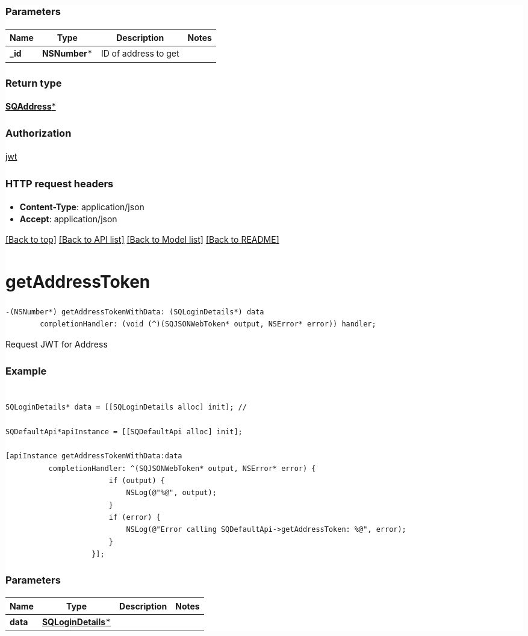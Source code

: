 ### Parameters

Name | Type | Description  | Notes
------------- | ------------- | ------------- | -------------
 **_id** | **NSNumber***| ID of address to get | 

### Return type

[**SQAddress***](SQAddress.md)

### Authorization

[jwt](../README.md#jwt)

### HTTP request headers

 - **Content-Type**: application/json
 - **Accept**: application/json

[[Back to top]](#) [[Back to API list]](../README.md#documentation-for-api-endpoints) [[Back to Model list]](../README.md#documentation-for-models) [[Back to README]](../README.md)

# **getAddressToken**
```objc
-(NSNumber*) getAddressTokenWithData: (SQLoginDetails*) data
        completionHandler: (void (^)(SQJSONWebToken* output, NSError* error)) handler;
```



Request JWT for Address

### Example 
```objc

SQLoginDetails* data = [[SQLoginDetails alloc] init]; // 

SQDefaultApi*apiInstance = [[SQDefaultApi alloc] init];

[apiInstance getAddressTokenWithData:data
          completionHandler: ^(SQJSONWebToken* output, NSError* error) {
                        if (output) {
                            NSLog(@"%@", output);
                        }
                        if (error) {
                            NSLog(@"Error calling SQDefaultApi->getAddressToken: %@", error);
                        }
                    }];
```

### Parameters

Name | Type | Description  | Notes
------------- | ------------- | ------------- | -------------
 **data** | [**SQLoginDetails***](SQLoginDetails*.md)|  | 
